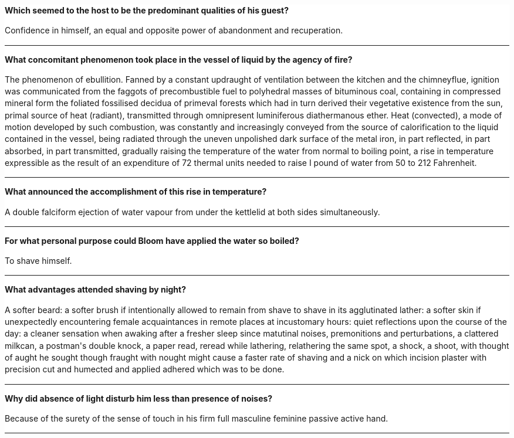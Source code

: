 
**Which seemed to the host to be the predominant qualities of his guest?**

Confidence in himself, an equal and opposite power of abandonment and
recuperation.

---

**What concomitant phenomenon took place in the vessel of liquid by the agency of fire?**

The phenomenon of ebullition. Fanned by a constant updraught of ventilation
between the kitchen and the chimneyflue, ignition was communicated from the
faggots of precombustible fuel to polyhedral masses of bituminous coal,
containing in compressed mineral form the foliated fossilised decidua of
primeval forests which had in turn derived their vegetative existence from
the sun, primal source of heat (radiant), transmitted through omnipresent
luminiferous diathermanous ether. Heat (convected), a mode of motion
developed by such combustion, was constantly and increasingly conveyed from
the source of calorification to the liquid contained in the vessel, being
radiated through the uneven unpolished dark surface of the metal iron, in
part reflected, in part absorbed, in part transmitted, gradually raising the
temperature of the water from normal to boiling point, a rise in temperature
expressible as the result of an expenditure of 72 thermal units needed to
raise I pound of water from 50 to 212 Fahrenheit.

---

**What announced the accomplishment of this rise in temperature?**

A double falciform ejection of water vapour from under the kettlelid at both
sides simultaneously.

---

**For what personal purpose could Bloom have applied the water so boiled?**

To shave himself.

---

**What advantages attended shaving by night?**

A softer beard: a softer brush if intentionally allowed to remain from shave
to shave in its agglutinated lather: a softer skin if unexpectedly
encountering female acquaintances in remote places at incustomary hours:
quiet reflections upon the course of the day: a cleaner sensation when
awaking after a fresher sleep since matutinal noises, premonitions and
perturbations, a clattered milkcan, a postman's double knock, a paper read,
reread while lathering, relathering the same spot, a shock, a shoot, with
thought of aught he sought though fraught with nought might cause a faster
rate of shaving and a nick on which incision plaster with precision cut and
humected and applied adhered which was to be done.

---

**Why did absence of light disturb him less than presence of noises?**

Because of the surety of the sense of touch in his firm full masculine
feminine passive active hand.

---
